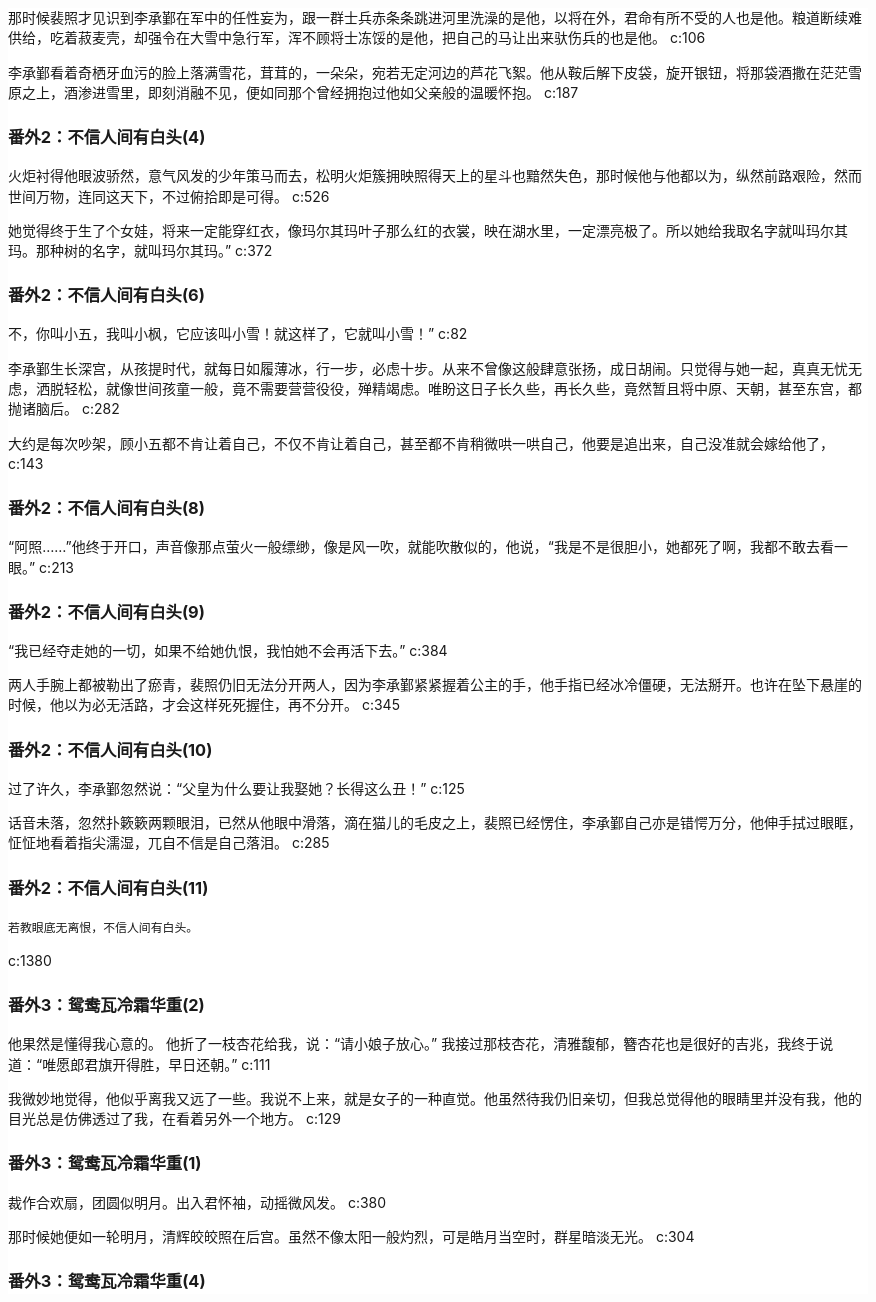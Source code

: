 那时候裴照才见识到李承鄞在军中的任性妄为，跟一群士兵赤条条跳进河里洗澡的是他，以将在外，君命有所不受的人也是他。粮道断续难供给，吃着菽麦壳，却强令在大雪中急行军，浑不顾将士冻馁的是他，把自己的马让出来驮伤兵的也是他。 c:106

李承鄞看着奇栖牙血污的脸上落满雪花，茸茸的，一朵朵，宛若无定河边的芦花飞絮。他从鞍后解下皮袋，旋开银钮，将那袋酒撒在茫茫雪原之上，酒渗进雪里，即刻消融不见，便如同那个曾经拥抱过他如父亲般的温暖怀抱。 c:187

### 番外2：不信人间有白头(4)

火炬衬得他眼波骄然，意气风发的少年策马而去，松明火炬簇拥映照得天上的星斗也黯然失色，那时候他与他都以为，纵然前路艰险，然而世间万物，连同这天下，不过俯拾即是可得。 c:526

她觉得终于生了个女娃，将来一定能穿红衣，像玛尔其玛叶子那么红的衣裳，映在湖水里，一定漂亮极了。所以她给我取名字就叫玛尔其玛。那种树的名字，就叫玛尔其玛。” c:372

### 番外2：不信人间有白头(6)

不，你叫小五，我叫小枫，它应该叫小雪！就这样了，它就叫小雪！” c:82

李承鄞生长深宫，从孩提时代，就每日如履薄冰，行一步，必虑十步。从来不曾像这般肆意张扬，成日胡闹。只觉得与她一起，真真无忧无虑，洒脱轻松，就像世间孩童一般，竟不需要营营役役，殚精竭虑。唯盼这日子长久些，再长久些，竟然暂且将中原、天朝，甚至东宫，都抛诸脑后。 c:282

大约是每次吵架，顾小五都不肯让着自己，不仅不肯让着自己，甚至都不肯稍微哄一哄自己，他要是追出来，自己没准就会嫁给他了， c:143

### 番外2：不信人间有白头(8)

“阿照……”他终于开口，声音像那点萤火一般缥缈，像是风一吹，就能吹散似的，他说，“我是不是很胆小，她都死了啊，我都不敢去看一眼。” c:213

### 番外2：不信人间有白头(9)

“我已经夺走她的一切，如果不给她仇恨，我怕她不会再活下去。” c:384

两人手腕上都被勒出了瘀青，裴照仍旧无法分开两人，因为李承鄞紧紧握着公主的手，他手指已经冰冷僵硬，无法掰开。也许在坠下悬崖的时候，他以为必无活路，才会这样死死握住，再不分开。 c:345

### 番外2：不信人间有白头(10)

过了许久，李承鄞忽然说：“父皇为什么要让我娶她？长得这么丑！” c:125

话音未落，忽然扑簌簌两颗眼泪，已然从他眼中滑落，滴在猫儿的毛皮之上，裴照已经愣住，李承鄞自己亦是错愕万分，他伸手拭过眼眶，怔怔地看着指尖濡湿，兀自不信是自己落泪。 c:285

### 番外2：不信人间有白头(11)

    若教眼底无离恨，不信人间有白头。
 c:1380

### 番外3：鸳鸯瓦冷霜华重(2)

他果然是懂得我心意的。    他折了一枝杏花给我，说：“请小娘子放心。”    我接过那枝杏花，清雅馥郁，簪杏花也是很好的吉兆，我终于说道：“唯愿郎君旗开得胜，早日还朝。” c:111

我微妙地觉得，他似乎离我又远了一些。我说不上来，就是女子的一种直觉。他虽然待我仍旧亲切，但我总觉得他的眼睛里并没有我，他的目光总是仿佛透过了我，在看着另外一个地方。 c:129

### 番外3：鸳鸯瓦冷霜华重(1)

裁作合欢扇，团圆似明月。出入君怀袖，动摇微风发。 c:380

那时候她便如一轮明月，清辉皎皎照在后宫。虽然不像太阳一般灼烈，可是皓月当空时，群星暗淡无光。 c:304

### 番外3：鸳鸯瓦冷霜华重(4)

